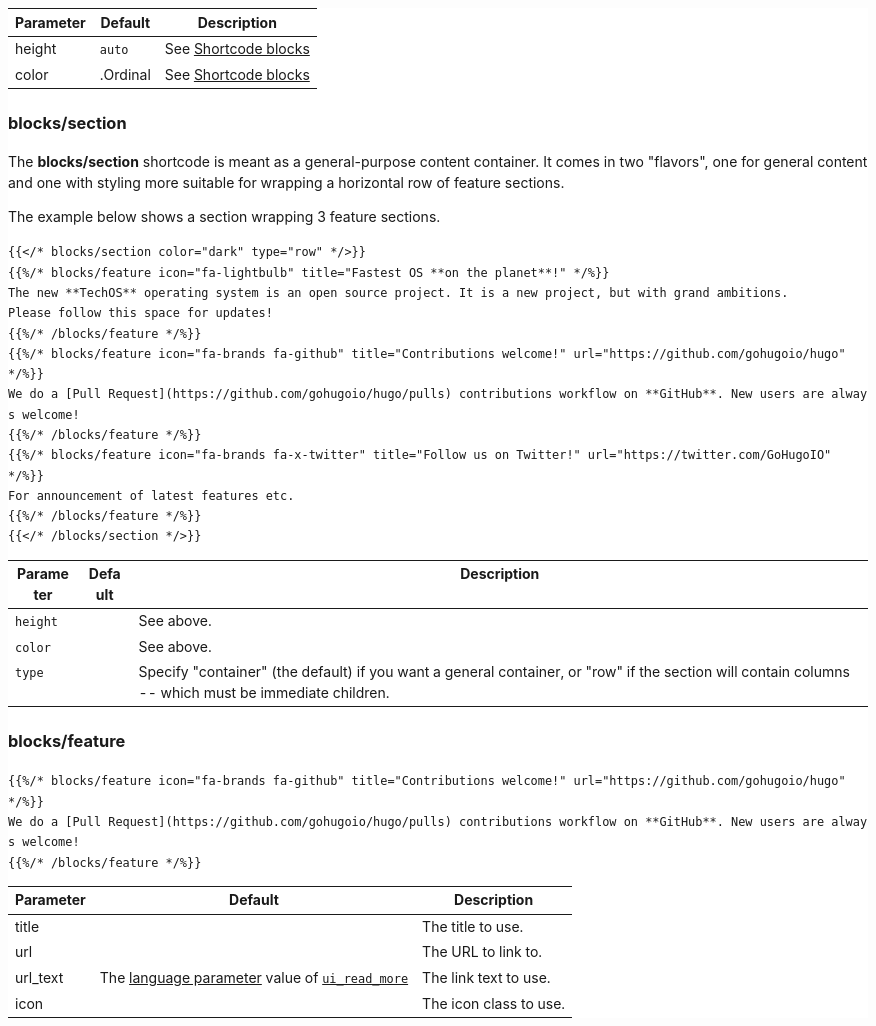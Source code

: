 | Parameter | Default  | Description                               |
| --------- | -------- | ----------------------------------------- |
| height    | `auto`   | See [Shortcode blocks](#shortcode-blocks) |
| color     | .Ordinal | See [Shortcode blocks](#shortcode-blocks) |

### blocks/section

The **blocks/section** shortcode is meant as a general-purpose content
container. It comes in two "flavors", one for general content and one with
styling more suitable for wrapping a horizontal row of feature sections.

The example below shows a section wrapping 3 feature sections.

```go-html-template
{{</* blocks/section color="dark" type="row" */>}}
{{%/* blocks/feature icon="fa-lightbulb" title="Fastest OS **on the planet**!" */%}}
The new **TechOS** operating system is an open source project. It is a new project, but with grand ambitions.
Please follow this space for updates!
{{%/* /blocks/feature */%}}
{{%/* blocks/feature icon="fa-brands fa-github" title="Contributions welcome!" url="https://github.com/gohugoio/hugo" */%}}
We do a [Pull Request](https://github.com/gohugoio/hugo/pulls) contributions workflow on **GitHub**. New users are always welcome!
{{%/* /blocks/feature */%}}
{{%/* blocks/feature icon="fa-brands fa-x-twitter" title="Follow us on Twitter!" url="https://twitter.com/GoHugoIO" */%}}
For announcement of latest features etc.
{{%/* /blocks/feature */%}}
{{</* /blocks/section */>}}
```

| Parameter | Default | Description                                                                                                                                          |
| --------- | ------- | ---------------------------------------------------------------------------------------------------------------------------------------------------- |
| `height`  |         | See above.                                                                                                                                           |
| `color`   |         | See above.                                                                                                                                           |
| `type`    |         | Specify "container" (the default) if you want a general container, or "row" if the section will contain columns -- which must be immediate children. |

### blocks/feature

```go-html-template
{{%/* blocks/feature icon="fa-brands fa-github" title="Contributions welcome!" url="https://github.com/gohugoio/hugo" */%}}
We do a [Pull Request](https://github.com/gohugoio/hugo/pulls) contributions workflow on **GitHub**. New users are always welcome!
{{%/* /blocks/feature */%}}
```

| Parameter | Default                                                                                                                                                  | Description            |
| --------- | -------------------------------------------------------------------------------------------------------------------------------------------------------- | ---------------------- |
| title     |                                                                                                                                                          | The title to use.      |
| url       |                                                                                                                                                          | The URL to link to.    |
| url_text  | The [language parameter](/docs/language/#internationalization-bundles) value of [`ui_read_more`](https://github.com/google/docsy/blob/main/i18n/en.toml) | The link text to use.  |
| icon      |                                                                                                                                                          | The icon class to use. |
